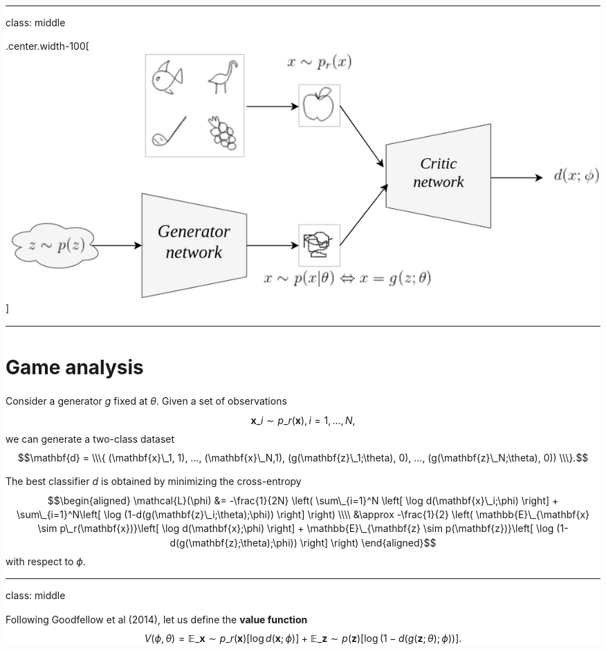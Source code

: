 
---

class: middle

.center.width-100[![](figures/lec6/gan.png)]

---

# Game analysis

Consider a generator $g$ fixed at $\theta$. Given a set of observations
$$\mathbf{x}\_i \sim p\_r(\mathbf{x}), i=1, ..., N,$$
we can generate a two-class dataset
$$\mathbf{d} = \\\{ (\mathbf{x}\_1, 1), ..., (\mathbf{x}\_N,1), (g(\mathbf{z}\_1;\theta), 0), ..., (g(\mathbf{z}\_N;\theta), 0)) \\\}.$$

The best classifier $d$ is obtained by minimizing
the cross-entropy
$$\begin{aligned}
\mathcal{L}(\phi) &= -\frac{1}{2N} \left( \sum\_{i=1}^N \left[ \log d(\mathbf{x}\_i;\phi) \right] + \sum\_{i=1}^N\left[ \log (1-d(g(\mathbf{z}\_i;\theta);\phi)) \right] \right) \\\\
&\approx -\frac{1}{2} \left( \mathbb{E}\_{\mathbf{x} \sim p\_r(\mathbf{x})}\left[ \log d(\mathbf{x};\phi) \right] + \mathbb{E}\_{\mathbf{z} \sim p(\mathbf{z})}\left[ \log (1-d(g(\mathbf{z};\theta);\phi)) \right] \right)
\end{aligned}$$
with respect to $\phi$.

---

class: middle

Following Goodfellow et al (2014), let us define the **value function**
$$V(\phi, \theta) =  \mathbb{E}\_{\mathbf{x} \sim p\_r(\mathbf{x})}\left[ \log d(\mathbf{x};\phi) \right] + \mathbb{E}\_{\mathbf{z} \sim p(\mathbf{z})}\left[ \log (1-d(g(\mathbf{z};\theta);\phi)) \right].$$
